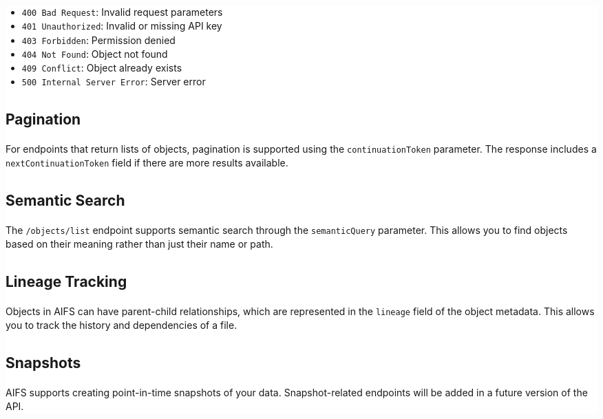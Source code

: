 - `400 Bad Request`: Invalid request parameters
- `401 Unauthorized`: Invalid or missing API key
- `403 Forbidden`: Permission denied
- `404 Not Found`: Object not found
- `409 Conflict`: Object already exists
- `500 Internal Server Error`: Server error

## Pagination

For endpoints that return lists of objects, pagination is supported using the `continuationToken` parameter. The response includes a `nextContinuationToken` field if there are more results available.

## Semantic Search

The `/objects/list` endpoint supports semantic search through the `semanticQuery` parameter. This allows you to find objects based on their meaning rather than just their name or path.

## Lineage Tracking

Objects in AIFS can have parent-child relationships, which are represented in the `lineage` field of the object metadata. This allows you to track the history and dependencies of a file.

## Snapshots

AIFS supports creating point-in-time snapshots of your data. Snapshot-related endpoints will be added in a future version of the API.
